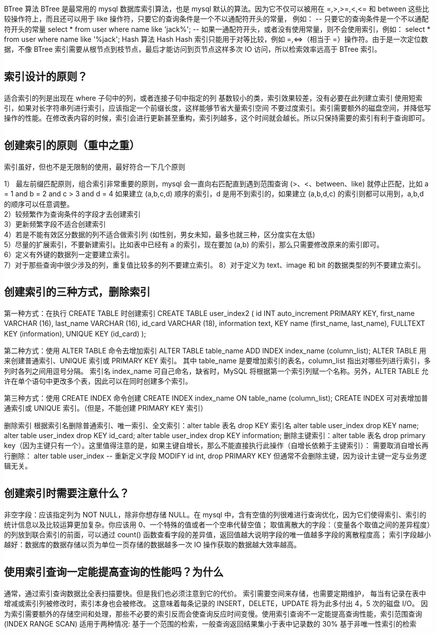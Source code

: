 BTree 算法  BTree 是最常用的 mysql 数据库索引算法，也是 mysql 默认的算法。因为它不仅可以被用在 =,>,>=,\<,\<= 和 between 这些比较操作符上，而且还可以用于 like 操作符，只要它的查询条件是一个不以通配符开头的常量， 例如：  -- 只要它的查询条件是一个不以通配符开头的常量  select * from user where name like 'jack%';   -- 如果一通配符开头，或者没有使用常量，则不会使用索引，例如：   select * from user where name like '%jack';    Hash 算法  Hash Hash 索引只能用于对等比较，例如 =,\<=>（相当于 =）操作符。由于是一次定位数据，不像 BTree 索引需要从根节点到枝节点，最后才能访问到页节点这样多次 IO 访问，所以检索效率远高于 BTree 索引。

## 索引设计的原则？

适合索引的列是出现在 where 子句中的列，或者连接子句中指定的列  基数较小的类，索引效果较差，没有必要在此列建立索引  使用短索引，如果对长字符串列进行索引，应该指定一个前缀长度，这样能够节省大量索引空间  不要过度索引。索引需要额外的磁盘空间，并降低写操作的性能。在修改表内容的时候，索引会进行更新甚至重构，索引列越多，这个时间就会越长。所以只保持需要的索引有利于查询即可。

## 创建索引的原则（重中之重）

索引虽好，但也不是无限制的使用，最好符合一下几个原则    

1） 最左前缀匹配原则，组合索引非常重要的原则，mysql 会一直向右匹配直到遇到范围查询 (>、\<、between、like) 就停止匹配，比如 a = 1 and b = 2 and c > 3 and d = 4 如果建立 (a,b,c,d) 顺序的索引，d 是用不到索引的，如果建立 (a,b,d,c) 的索引则都可以用到，a,b,d 的顺序可以任意调整。   
2）较频繁作为查询条件的字段才去创建索引    
3）更新频繁字段不适合创建索引    
4）若是不能有效区分数据的列不适合做索引列 (如性别，男女未知，最多也就三种，区分度实在太低)    
5）尽量的扩展索引，不要新建索引。比如表中已经有 a 的索引，现在要加 (a,b) 的索引，那么只需要修改原来的索引即可。    
6）定义有外键的数据列一定要建立索引。    
7）对于那些查询中很少涉及的列，重复值比较多的列不要建立索引。    8）对于定义为 text、image 和 bit 的数据类型的列不要建立索引。

## 创建索引的三种方式，删除索引

第一种方式：在执行 CREATE TABLE 时创建索引    CREATE TABLE user_index2 (  id INT auto_increment PRIMARY KEY,  first_name VARCHAR (16),  last_name VARCHAR (16),  id_card VARCHAR (18),  information text,  KEY name (first_name, last_name),  FULLTEXT KEY (information),  UNIQUE KEY (id_card)  );

第二种方式：使用 ALTER TABLE 命令去增加索引    ALTER TABLE table_name ADD INDEX index_name (column_list);  ALTER TABLE 用来创建普通索引、UNIQUE 索引或 PRIMARY KEY 索引。    其中 table_name 是要增加索引的表名，column_list 指出对哪些列进行索引，多列时各列之间用逗号分隔。    索引名 index_name 可自己命名，缺省时，MySQL 将根据第一个索引列赋一个名称。另外，ALTER TABLE 允许在单个语句中更改多个表，因此可以在同时创建多个索引。

第三种方式：使用 CREATE INDEX 命令创建    CREATE INDEX index_name ON table_name (column_list);  CREATE INDEX 可对表增加普通索引或 UNIQUE 索引。（但是，不能创建 PRIMARY KEY 索引）

删除索引    根据索引名删除普通索引、唯一索引、全文索引：alter table 表名 drop KEY 索引名    alter table user_index drop KEY name;  alter table user_index drop KEY id_card;  alter table user_index drop KEY information;  删除主键索引：alter table 表名 drop primary key（因为主键只有一个）。这里值得注意的是，如果主键自增长，那么不能直接执行此操作（自增长依赖于主键索引）：    需要取消自增长再行删除：    alter table user_index  -- 重新定义字段  MODIFY id int,  drop PRIMARY KEY  但通常不会删除主键，因为设计主键一定与业务逻辑无关。


## 创建索引时需要注意什么？

非空字段：应该指定列为 NOT NULL，除非你想存储 NULL。在 mysql 中，含有空值的列很难进行查询优化，因为它们使得索引、索引的统计信息以及比较运算更加复杂。你应该用 0、一个特殊的值或者一个空串代替空值；  取值离散大的字段：（变量各个取值之间的差异程度）的列放到联合索引的前面，可以通过 count() 函数查看字段的差异值，返回值越大说明字段的唯一值越多字段的离散程度高；  索引字段越小越好：数据库的数据存储以页为单位一页存储的数据越多一次 IO 操作获取的数据越大效率越高。

## 使用索引查询一定能提高查询的性能吗？为什么

通常，通过索引查询数据比全表扫描要快。但是我们也必须注意到它的代价。    索引需要空间来存储，也需要定期维护， 每当有记录在表中增减或索引列被修改时，索引本身也会被修改。 这意味着每条记录的 INSERT，DELETE，UPDATE 将为此多付出 4，5 次的磁盘 I/O。 因为索引需要额外的存储空间和处理，那些不必要的索引反而会使查询反应时间变慢。使用索引查询不一定能提高查询性能，索引范围查询 (INDEX RANGE SCAN) 适用于两种情况:  基于一个范围的检索，一般查询返回结果集小于表中记录数的 30%  基于非唯一性索引的检索

